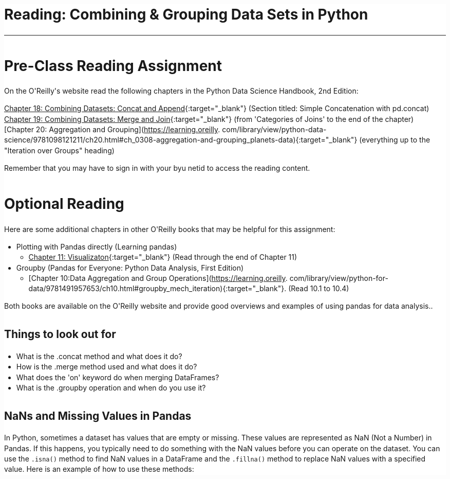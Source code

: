 #  Reading: Combining & Grouping Data Sets in Python

---

# Pre-Class Reading Assignment

On the O'Reilly's website read the following chapters in the Python Data Science Handbook, 2nd Edition:

[Chapter 18: Combining Datasets: Concat and Append](https://learning.oreilly.com/library/view/python-data-science/9781098121211/ch18.html){:target="_blank"} (Section titled: Simple Concatenation with pd.concat)<br>
[Chapter 19: Combining Datasets: Merge and Join](https://learning.oreilly.com/library/view/python-data-science/9781098121211/ch19.html){:target="_blank"} (from 'Categories of Joins' to the end of the chapter)<br>
[Chapter 20: Aggregation and Grouping](https://learning.oreilly.
com/library/view/python-data-science/9781098121211/ch20.html#ch_0308-aggregation-and-grouping_planets-data){:target="_blank"} (everything up to the "Iteration over Groups" heading)

Remember that you may have to sign in with your byu netid to access the reading content.

# Optional Reading
Here are some additional chapters in other O'Reilly books that may be helpful for this assignment:

- Plotting with Pandas directly (Learning pandas)
    - [Chapter 11: Visualizaton](https://learning.oreilly.com/library/view/learning-pandas/9781783985128/ch11s02.html){:target="_blank"} (Read through the end of Chapter 11) 
- Groupby (Pandas for Everyone: Python Data Analysis, First Edition)
    - [Chapter 10:Data Aggregation and Group Operations](https://learning.oreilly.
    com/library/view/python-for-data/9781491957653/ch10.html#groupby_mech_iteration){:target="_blank"}. (Read 10.1 
    to 10.4)

Both books are available on the O'Reilly website and provide good overviews and examples of using pandas for data 
analysis.. 

## Things to look out for
- What is the .concat method and what does it do?
- How is the .merge method used and what does it do?
- What does the 'on' keyword do when merging DataFrames?
- What is the .groupby operation and when do you use it?


## NaNs and Missing Values in Pandas

In Python, sometimes a dataset has values that are empty or missing. These values are represented as NaN (Not a Number) in Pandas. If this happens, you typically need to do something with the NaN values before you can operate on the dataset. You can use the `.isna()` method to find NaN values in a DataFrame and the `.fillna()` method to replace NaN values with a specified value. Here is an example of how to use these methods:
